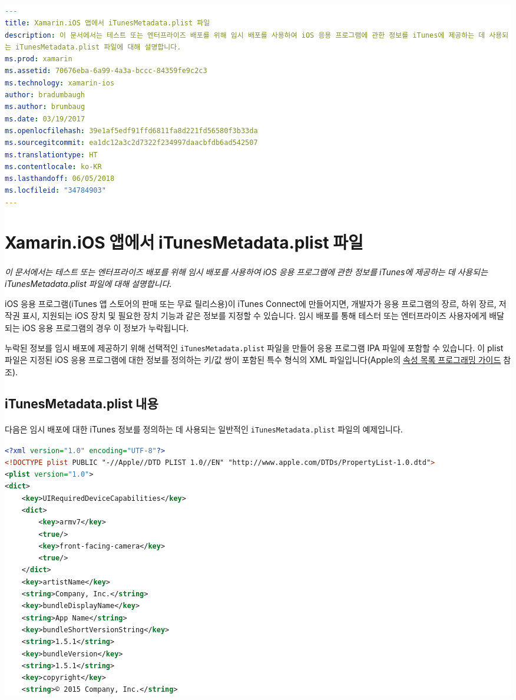 ```yaml
---
title: Xamarin.iOS 앱에서 iTunesMetadata.plist 파일
description: 이 문서에서는 테스트 또는 엔터프라이즈 배포를 위해 임시 배포를 사용하여 iOS 응용 프로그램에 관한 정보를 iTunes에 제공하는 데 사용되는 iTunesMetadata.plist 파일에 대해 설명합니다.
ms.prod: xamarin
ms.assetid: 70676eba-6a99-4a3a-bccc-84359fe9c2c3
ms.technology: xamarin-ios
author: bradumbaugh
ms.author: brumbaug
ms.date: 03/19/2017
ms.openlocfilehash: 39e1af5edf91ffd6811fa8d221fd56580f3b33da
ms.sourcegitcommit: ea1dc12a3c2d7322f234997daacbfdb6ad542507
ms.translationtype: HT
ms.contentlocale: ko-KR
ms.lasthandoff: 06/05/2018
ms.locfileid: "34784903"
---
```

# <a name="the-itunesmetadataplist-file-in-xamarinios-apps"></a>Xamarin.iOS 앱에서 iTunesMetadata.plist 파일

_이 문서에서는 테스트 또는 엔터프라이즈 배포를 위해 임시 배포를 사용하여 iOS 응용 프로그램에 관한 정보를 iTunes에 제공하는 데 사용되는 iTunesMetadata.plist 파일에 대해 설명합니다._

iOS 응용 프로그램(iTunes 앱 스토어의 판매 또는 무료 릴리스용)이 iTunes Connect에 만들어지면, 개발자가 응용 프로그램의 장르, 하위 장르, 저작권 표시, 지원되는 iOS 장치 및 필요한 장치 기능과 같은 정보를 지정할 수 있습니다. 임시 배포를 통해 테스터 또는 엔터프라이즈 사용자에게 배달되는 iOS 응용 프로그램의 경우 이 정보가 누락됩니다.

누락된 정보를 임시 배포에 제공하기 위해 선택적인 `iTunesMetadata.plist` 파일을 만들어 응용 프로그램 IPA 파일에 포함할 수 있습니다. 이 plist 파일은 지정된 iOS 응용 프로그램에 대한 정보를 정의하는 키/값 쌍이 포함된 특수 형식의 XML 파일입니다(Apple의 [속성 목록 프로그래밍 가이드](https://developer.apple.com/library/mac/documentation/Cocoa/Conceptual/PropertyLists/Introduction/Introduction.html) 참조).

<a name="iTunesMetadata_contents" />

## <a name="the-itunesmetadataplist-contents"></a>iTunesMetadata.plist 내용

다음은 임시 배포에 대한 iTunes 정보를 정의하는 데 사용되는 일반적인 `iTunesMetadata.plist` 파일의 예제입니다.

```xml
<?xml version="1.0" encoding="UTF-8"?>
<!DOCTYPE plist PUBLIC "-//Apple//DTD PLIST 1.0//EN" "http://www.apple.com/DTDs/PropertyList-1.0.dtd">
<plist version="1.0">
<dict>
    <key>UIRequiredDeviceCapabilities</key>
    <dict>
        <key>armv7</key>
        <true/>
        <key>front-facing-camera</key>
        <true/>
    </dict>
    <key>artistName</key>
    <string>Company, Inc.</string>
    <key>bundleDisplayName</key>
    <string>App Name</string>
    <key>bundleShortVersionString</key>
    <string>1.5.1</string>
    <key>bundleVersion</key>
    <string>1.5.1</string>
    <key>copyright</key>
    <string>© 2015 Company, Inc.</string>
```